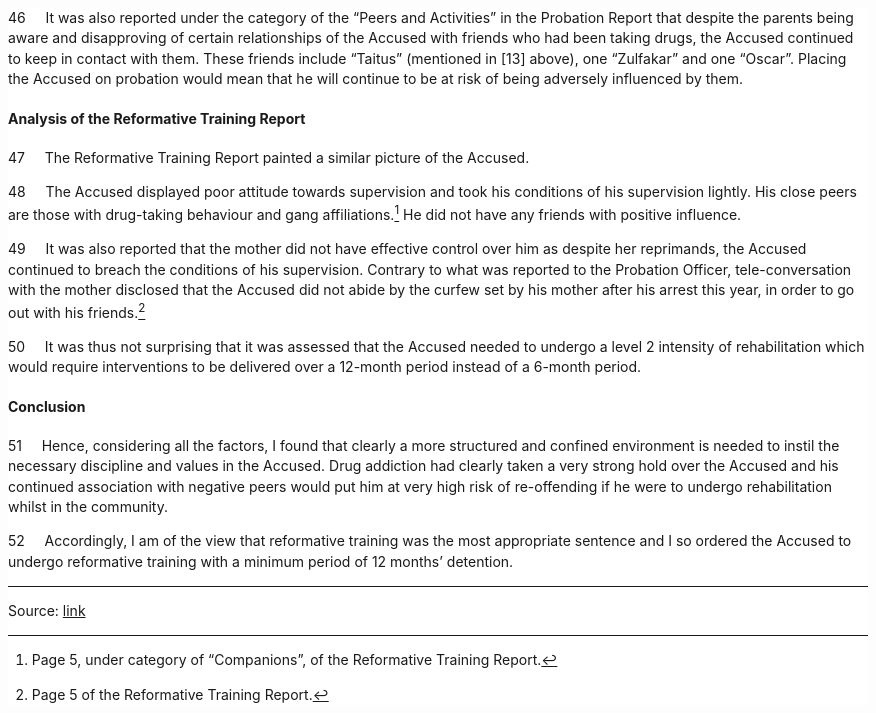 46     It was also reported under the category of the “Peers and Activities” in the Probation Report that despite the parents being aware and disapproving of certain relationships of the Accused with friends who had been taking drugs, the Accused continued to keep in contact with them. These friends include “Taitus” (mentioned in \[13\] above), one “Zulfakar” and one “Oscar”. Placing the Accused on probation would mean that he will continue to be at risk of being adversely influenced by them.

#### Analysis of the Reformative Training Report

47     The Reformative Training Report painted a similar picture of the Accused.

48     The Accused displayed poor attitude towards supervision and took his conditions of his supervision lightly. His close peers are those with drug-taking behaviour and gang affiliations.[^4] He did not have any friends with positive influence.

49     It was also reported that the mother did not have effective control over him as despite her reprimands, the Accused continued to breach the conditions of his supervision. Contrary to what was reported to the Probation Officer, tele-conversation with the mother disclosed that the Accused did not abide by the curfew set by his mother after his arrest this year, in order to go out with his friends.[^5]

50     It was thus not surprising that it was assessed that the Accused needed to undergo a level 2 intensity of rehabilitation which would require interventions to be delivered over a 12-month period instead of a 6-month period.

#### Conclusion

51     Hence, considering all the factors, I found that clearly a more structured and confined environment is needed to instil the necessary discipline and values in the Accused. Drug addiction had clearly taken a very strong hold over the Accused and his continued association with negative peers would put him at very high risk of re-offending if he were to undergo rehabilitation whilst in the community.

52     Accordingly, I am of the view that reformative training was the most appropriate sentence and I so ordered the Accused to undergo reformative training with a minimum period of 12 months’ detention.

* * *

[^1]: Page 3 of the Probation Report.

[^2]: Page 9-10 of the Probation Report.

[^3]: Page 4 of the Probation Report.

[^4]: Page 5, under category of “Companions”, of the Reformative Training Report.

[^5]: Page 5 of the Reformative Training Report.


Source: [link](https://www.lawnet.sg:443/lawnet/web/lawnet/free-resources?p_p_id=freeresources_WAR_lawnet3baseportlet&p_p_lifecycle=1&p_p_state=normal&p_p_mode=view&_freeresources_WAR_lawnet3baseportlet_action=openContentPage&_freeresources_WAR_lawnet3baseportlet_docId=%2FJudgment%2F23498-SSP.xml)